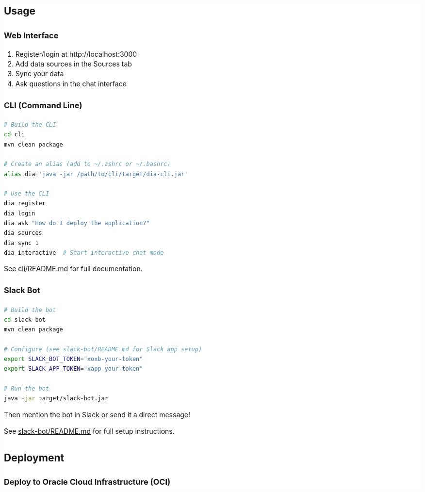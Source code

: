 ## Usage

### Web Interface

1. Register/login at http://localhost:3000
2. Add data sources in the Sources tab
3. Sync your data
4. Ask questions in the chat interface

### CLI (Command Line)

```bash
# Build the CLI
cd cli
mvn clean package

# Create an alias (add to ~/.zshrc or ~/.bashrc)
alias dia='java -jar /path/to/cli/target/dia-cli.jar'

# Use the CLI
dia register
dia login
dia ask "How do I deploy the application?"
dia sources
dia sync 1
dia interactive  # Start interactive chat mode
```

See [cli/README.md](cli/README.md) for full documentation.

### Slack Bot

```bash
# Build the bot
cd slack-bot
mvn clean package

# Configure (see slack-bot/README.md for Slack app setup)
export SLACK_BOT_TOKEN="xoxb-your-token"
export SLACK_APP_TOKEN="xapp-your-token"

# Run the bot
java -jar target/slack-bot.jar
```

Then mention the bot in Slack or send it a direct message!

See [slack-bot/README.md](slack-bot/README.md) for full setup instructions.

## Deployment

### Deploy to Oracle Cloud Infrastructure (OCI)
